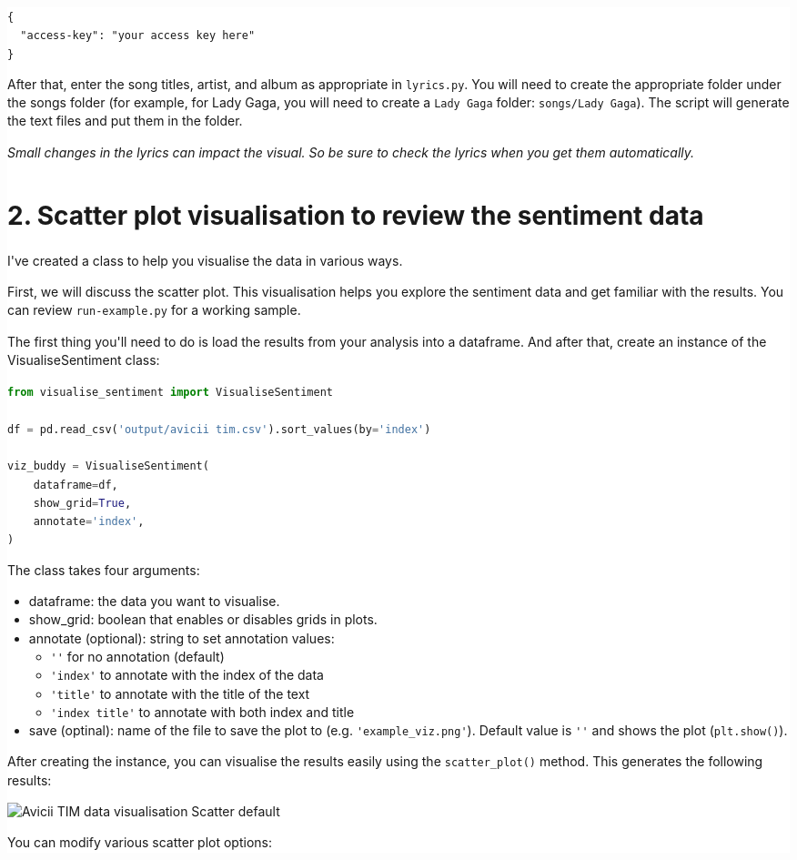 ```
{
  "access-key": "your access key here"
}
```

After that, enter the song titles, artist, and album as appropriate in `lyrics.py`. You will need to create the appropriate folder under the songs folder (for example, for Lady Gaga, you will need to create a `Lady Gaga` folder: `songs/Lady Gaga`). The script will generate the text files and put them in the folder.

_Small changes in the lyrics can impact the visual.
So be sure to check the lyrics when you get them automatically._

# 2. Scatter plot visualisation to review the sentiment data

I've created a class to help you visualise the data in various ways. 

First, we will discuss the scatter plot. This visualisation helps you explore the sentiment data and get familiar with the results. You can review `run-example.py` for a working sample.

The first thing you'll need to do is load the results from your analysis into a dataframe. And after that, create an instance of the VisualiseSentiment class:

```Python
from visualise_sentiment import VisualiseSentiment

df = pd.read_csv('output/avicii tim.csv').sort_values(by='index')

viz_buddy = VisualiseSentiment(
    dataframe=df,
    show_grid=True,
    annotate='index',
)
```
The class takes four arguments:

- dataframe: the data you want to visualise.
- show_grid: boolean that enables or disables grids in plots.
- annotate (optional): string to set annotation values:
	- `''` for no annotation (default)
	- `'index'` to annotate with the index of the data
	- `'title'` to annotate with the title of the text
	- `'index title'` to annotate with both index and title
- save (optinal): name of the file to save the plot to (e.g. `'example_viz.png'`). Default value is `''` and shows the plot (`plt.show()`).

After creating the instance, you can visualise the results easily using the `scatter_plot()` method. This generates the following results:

![Avicii TIM data visualisation Scatter default](sample_dataviz/example_scatter_default.png)

You can modify various scatter plot options:
